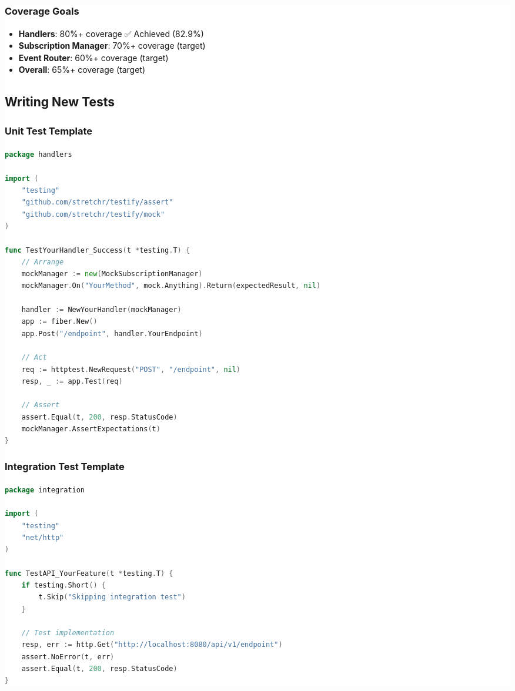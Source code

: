 ### Coverage Goals

- **Handlers**: 80%+ coverage ✅ Achieved (82.9%)
- **Subscription Manager**: 70%+ coverage (target)
- **Event Router**: 60%+ coverage (target)
- **Overall**: 65%+ coverage (target)

## Writing New Tests

### Unit Test Template

```go
package handlers

import (
    "testing"
    "github.com/stretchr/testify/assert"
    "github.com/stretchr/testify/mock"
)

func TestYourHandler_Success(t *testing.T) {
    // Arrange
    mockManager := new(MockSubscriptionManager)
    mockManager.On("YourMethod", mock.Anything).Return(expectedResult, nil)
    
    handler := NewYourHandler(mockManager)
    app := fiber.New()
    app.Post("/endpoint", handler.YourEndpoint)
    
    // Act
    req := httptest.NewRequest("POST", "/endpoint", nil)
    resp, _ := app.Test(req)
    
    // Assert
    assert.Equal(t, 200, resp.StatusCode)
    mockManager.AssertExpectations(t)
}
```

### Integration Test Template

```go
package integration

import (
    "testing"
    "net/http"
)

func TestAPI_YourFeature(t *testing.T) {
    if testing.Short() {
        t.Skip("Skipping integration test")
    }
    
    // Test implementation
    resp, err := http.Get("http://localhost:8080/api/v1/endpoint")
    assert.NoError(t, err)
    assert.Equal(t, 200, resp.StatusCode)
}
```
